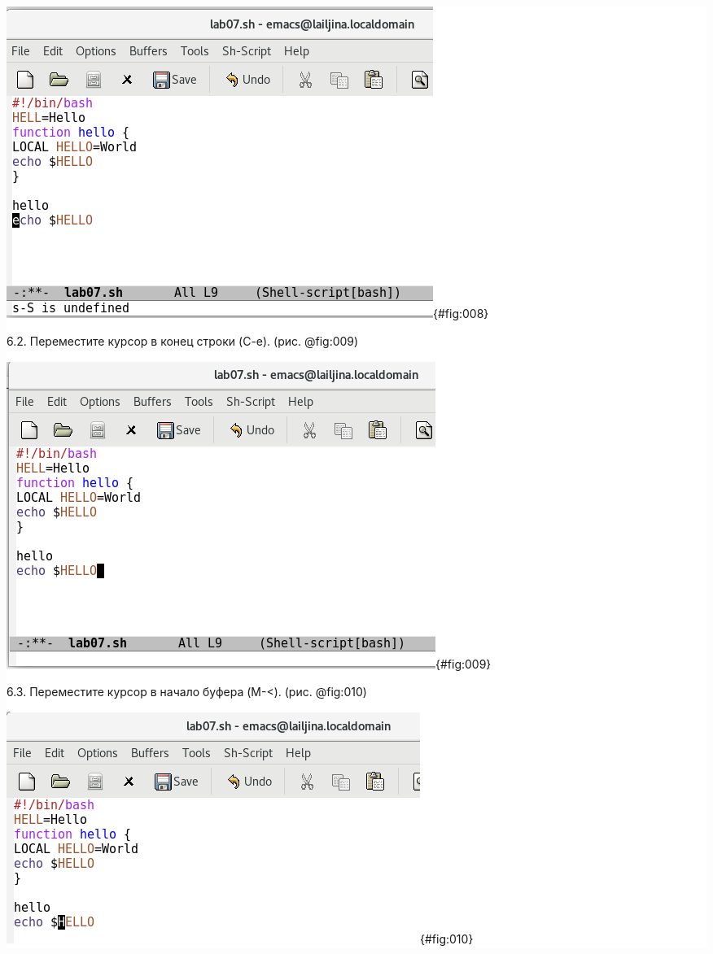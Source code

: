 ![Перемещение курсора в начало строки](image/img8.png){#fig:008}

6.2. Переместите курсор в конец строки (C-e). (рис. @fig:009)

![Перемещение курсора в конец строки](image/img9.png){#fig:009}

6.3. Переместите курсор в начало буфера (M-<). (рис. @fig:010)

![Перемещение курсора в начало буфера](image/img10.png){#fig:010}
